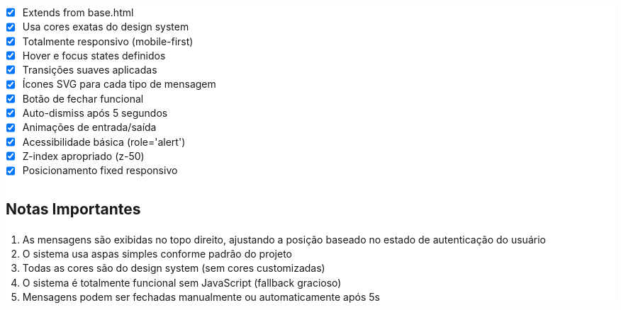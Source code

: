 - [x] Extends from base.html
- [x] Usa cores exatas do design system
- [x] Totalmente responsivo (mobile-first)
- [x] Hover e focus states definidos
- [x] Transições suaves aplicadas
- [x] Ícones SVG para cada tipo de mensagem
- [x] Botão de fechar funcional
- [x] Auto-dismiss após 5 segundos
- [x] Animações de entrada/saída
- [x] Acessibilidade básica (role='alert')
- [x] Z-index apropriado (z-50)
- [x] Posicionamento fixed responsivo

## Notas Importantes

1. As mensagens são exibidas no topo direito, ajustando a posição baseado no estado de autenticação do usuário
2. O sistema usa aspas simples conforme padrão do projeto
3. Todas as cores são do design system (sem cores customizadas)
4. O sistema é totalmente funcional sem JavaScript (fallback gracioso)
5. Mensagens podem ser fechadas manualmente ou automaticamente após 5s
